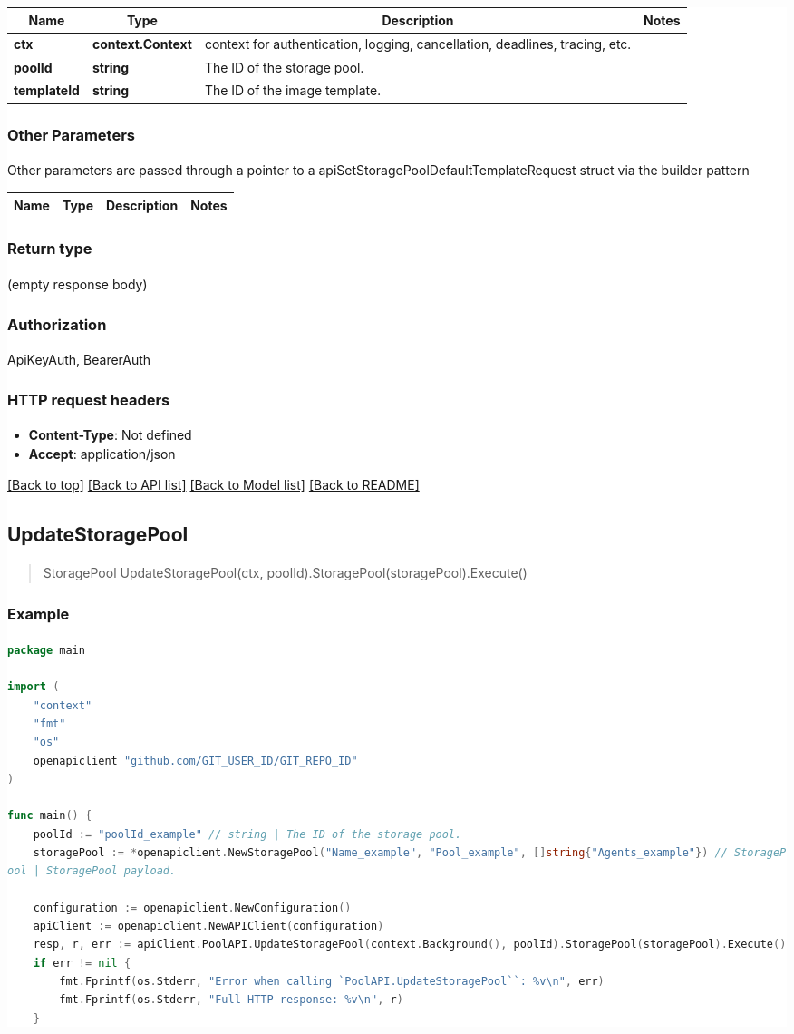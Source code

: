 Name | Type | Description  | Notes
------------- | ------------- | ------------- | -------------
**ctx** | **context.Context** | context for authentication, logging, cancellation, deadlines, tracing, etc.
**poolId** | **string** | The ID of the storage pool. | 
**templateId** | **string** | The ID of the image template. | 

### Other Parameters

Other parameters are passed through a pointer to a apiSetStoragePoolDefaultTemplateRequest struct via the builder pattern


Name | Type | Description  | Notes
------------- | ------------- | ------------- | -------------



### Return type

 (empty response body)

### Authorization

[ApiKeyAuth](../README.md#ApiKeyAuth), [BearerAuth](../README.md#BearerAuth)

### HTTP request headers

- **Content-Type**: Not defined
- **Accept**: application/json

[[Back to top]](#) [[Back to API list]](../README.md#documentation-for-api-endpoints)
[[Back to Model list]](../README.md#documentation-for-models)
[[Back to README]](../README.md)


## UpdateStoragePool

> StoragePool UpdateStoragePool(ctx, poolId).StoragePool(storagePool).Execute()





### Example

```go
package main

import (
	"context"
	"fmt"
	"os"
	openapiclient "github.com/GIT_USER_ID/GIT_REPO_ID"
)

func main() {
	poolId := "poolId_example" // string | The ID of the storage pool.
	storagePool := *openapiclient.NewStoragePool("Name_example", "Pool_example", []string{"Agents_example"}) // StoragePool | StoragePool payload.

	configuration := openapiclient.NewConfiguration()
	apiClient := openapiclient.NewAPIClient(configuration)
	resp, r, err := apiClient.PoolAPI.UpdateStoragePool(context.Background(), poolId).StoragePool(storagePool).Execute()
	if err != nil {
		fmt.Fprintf(os.Stderr, "Error when calling `PoolAPI.UpdateStoragePool``: %v\n", err)
		fmt.Fprintf(os.Stderr, "Full HTTP response: %v\n", r)
	}
```